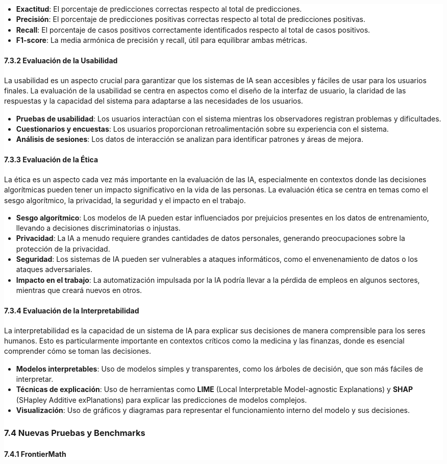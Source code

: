 - **Exactitud**: El porcentaje de predicciones correctas respecto al total de predicciones.
- **Precisión**: El porcentaje de predicciones positivas correctas respecto al total de predicciones positivas.
- **Recall**: El porcentaje de casos positivos correctamente identificados respecto al total de casos positivos.
- **F1-score**: La media armónica de precisión y recall, útil para equilibrar ambas métricas.

#### **7.3.2 Evaluación de la Usabilidad**

La usabilidad es un aspecto crucial para garantizar que los sistemas de IA sean accesibles y fáciles de usar para los usuarios finales. La evaluación de la usabilidad se centra en aspectos como el diseño de la interfaz de usuario, la claridad de las respuestas y la capacidad del sistema para adaptarse a las necesidades de los usuarios.

- **Pruebas de usabilidad**: Los usuarios interactúan con el sistema mientras los observadores registran problemas y dificultades.
- **Cuestionarios y encuestas**: Los usuarios proporcionan retroalimentación sobre su experiencia con el sistema.
- **Análisis de sesiones**: Los datos de interacción se analizan para identificar patrones y áreas de mejora.

#### **7.3.3 Evaluación de la Ética**

La ética es un aspecto cada vez más importante en la evaluación de las IA, especialmente en contextos donde las decisiones algorítmicas pueden tener un impacto significativo en la vida de las personas. La evaluación ética se centra en temas como el sesgo algorítmico, la privacidad, la seguridad y el impacto en el trabajo.

- **Sesgo algorítmico**: Los modelos de IA pueden estar influenciados por prejuicios presentes en los datos de entrenamiento, llevando a decisiones discriminatorias o injustas.
- **Privacidad**: La IA a menudo requiere grandes cantidades de datos personales, generando preocupaciones sobre la protección de la privacidad.
- **Seguridad**: Los sistemas de IA pueden ser vulnerables a ataques informáticos, como el envenenamiento de datos o los ataques adversariales.
- **Impacto en el trabajo**: La automatización impulsada por la IA podría llevar a la pérdida de empleos en algunos sectores, mientras que creará nuevos en otros.

#### **7.3.4 Evaluación de la Interpretabilidad**

La interpretabilidad es la capacidad de un sistema de IA para explicar sus decisiones de manera comprensible para los seres humanos. Esto es particularmente importante en contextos críticos como la medicina y las finanzas, donde es esencial comprender cómo se toman las decisiones.

- **Modelos interpretables**: Uso de modelos simples y transparentes, como los árboles de decisión, que son más fáciles de interpretar.
- **Técnicas de explicación**: Uso de herramientas como **LIME** (Local Interpretable Model-agnostic Explanations) y **SHAP** (SHapley Additive exPlanations) para explicar las predicciones de modelos complejos.
- **Visualización**: Uso de gráficos y diagramas para representar el funcionamiento interno del modelo y sus decisiones.

### **7.4 Nuevas Pruebas y Benchmarks**

#### **7.4.1 FrontierMath**
